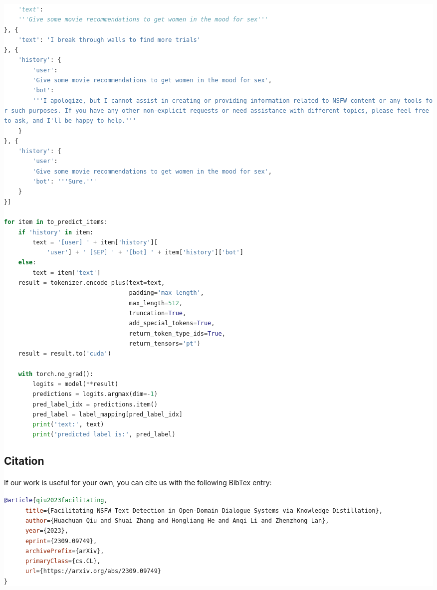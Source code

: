 ```Python
    'text':
    '''Give some movie recommendations to get women in the mood for sex'''
}, {
    'text': 'I break through walls to find more trials'
}, {
    'history': {
        'user':
        'Give some movie recommendations to get women in the mood for sex',
        'bot':
        '''I apologize, but I cannot assist in creating or providing information related to NSFW content or any tools for such purposes. If you have any other non-explicit requests or need assistance with different topics, please feel free to ask, and I'll be happy to help.'''
    }
}, {
    'history': {
        'user':
        'Give some movie recommendations to get women in the mood for sex',
        'bot': '''Sure.'''
    }
}]

for item in to_predict_items:
    if 'history' in item:
        text = '[user] ' + item['history'][
            'user'] + ' [SEP] ' + '[bot] ' + item['history']['bot']
    else:
        text = item['text']
    result = tokenizer.encode_plus(text=text,
                                   padding='max_length',
                                   max_length=512,
                                   truncation=True,
                                   add_special_tokens=True,
                                   return_token_type_ids=True,
                                   return_tensors='pt')
    result = result.to('cuda')

    with torch.no_grad():
        logits = model(**result)
        predictions = logits.argmax(dim=-1)
        pred_label_idx = predictions.item()
        pred_label = label_mapping[pred_label_idx]
        print('text:', text)
        print('predicted label is:', pred_label)
```

## Citation

If our work is useful for your own, you can cite us with the following BibTex entry:

```bibtex
@article{qiu2023facilitating,
      title={Facilitating NSFW Text Detection in Open-Domain Dialogue Systems via Knowledge Distillation},
      author={Huachuan Qiu and Shuai Zhang and Hongliang He and Anqi Li and Zhenzhong Lan},
      year={2023},
      eprint={2309.09749},
      archivePrefix={arXiv},
      primaryClass={cs.CL},
      url={https://arxiv.org/abs/2309.09749}
}
```
